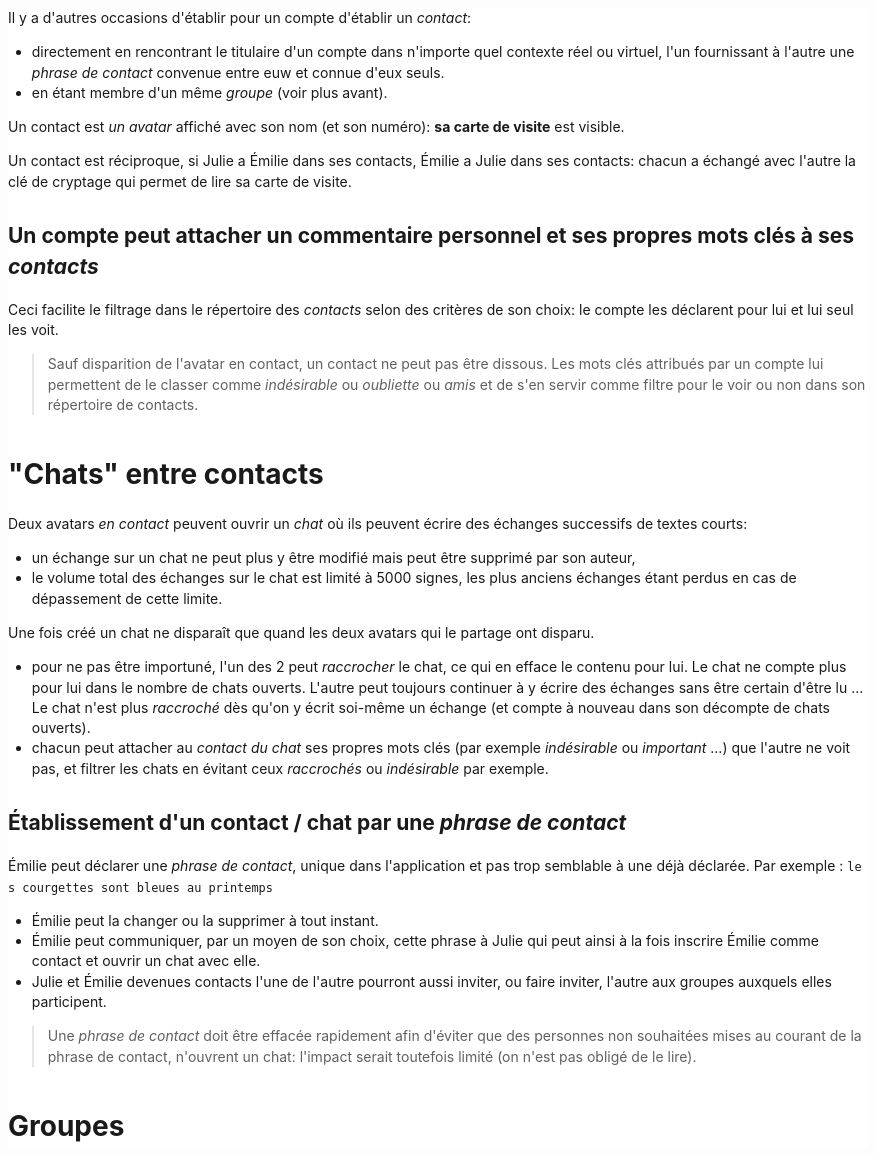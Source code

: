 Il y a d'autres occasions d'établir pour un compte d'établir un _contact_:
- directement en rencontrant le titulaire d'un compte dans n'importe quel contexte réel ou virtuel, l'un fournissant à l'autre une _phrase de contact_ convenue entre euw et connue d'eux seuls.
- en étant membre d'un même _groupe_ (voir plus avant).

Un contact est _un avatar_ affiché avec son nom (et son numéro): **sa carte de visite** est visible. 

Un contact est réciproque, si Julie a Émilie dans ses contacts, Émilie a Julie dans ses contacts: chacun a échangé avec l'autre la clé de cryptage qui permet de lire sa carte de visite.

## Un compte peut attacher un commentaire personnel et ses propres mots clés à ses _contacts_ 
Ceci facilite le filtrage dans le répertoire des _contacts_ selon des critères de son choix: le compte les déclarent pour lui et lui seul les voit.

> Sauf disparition de l'avatar en contact, un contact ne peut pas être dissous. Les mots clés attribués par un compte lui permettent de le classer comme _indésirable_ ou _oubliette_ ou _amis_ et de s'en servir comme filtre pour le voir ou non dans son répertoire de contacts.

# "Chats" entre contacts

Deux avatars _en contact_ peuvent ouvrir un _chat_ où ils peuvent écrire des échanges successifs de textes courts:
- un échange sur un chat ne peut plus y être modifié mais peut être supprimé par son auteur,
- le volume total des échanges sur le chat est limité à 5000 signes, les plus anciens échanges étant perdus en cas de dépassement de cette limite.

Une fois créé un chat ne disparaît que quand les deux avatars qui le partage ont disparu.
- pour ne pas être importuné, l'un des 2 peut _raccrocher_ le chat, ce qui en efface le contenu pour lui. Le chat ne compte plus pour lui dans le nombre de chats ouverts. L'autre peut toujours continuer à y écrire des échanges sans être certain d'être lu ... Le chat n'est plus _raccroché_ dès qu'on y écrit soi-même un échange (et compte à nouveau dans son décompte de chats ouverts).
- chacun peut attacher au _contact du chat_ ses propres mots clés (par exemple _indésirable_ ou _important_ ...) que l'autre ne voit pas, et filtrer les chats en évitant ceux _raccrochés_ ou _indésirable_ par exemple.

## Établissement d'un contact / chat par une _phrase de contact_
Émilie peut déclarer une _phrase de contact_, unique dans l'application et pas trop semblable à une déjà déclarée. Par exemple : `les courgettes sont bleues au printemps`
- Émilie peut la changer ou la supprimer à tout instant.
- Émilie peut communiquer, par un moyen de son choix, cette phrase à Julie qui peut ainsi à la fois inscrire Émilie comme contact et ouvrir un chat avec elle. 
- Julie et Émilie devenues contacts l'une de l'autre pourront aussi inviter, ou faire inviter, l'autre aux groupes auxquels elles participent.

> Une _phrase de contact_ doit être effacée rapidement afin d'éviter que des personnes non souhaitées mises au courant de la phrase de contact, n'ouvrent un chat: l'impact serait toutefois limité (on n'est pas obligé de le lire).

# Groupes
